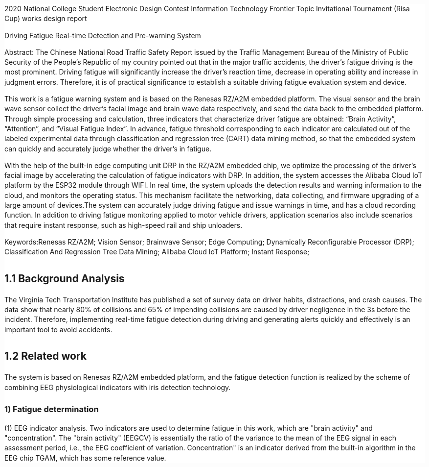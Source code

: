 2020 National College Student Electronic Design Contest Information Technology Frontier Topic Invitational Tournament (Risa Cup) works design report

Driving Fatigue Real-time Detection and Pre-warning System

Abstract: The Chinese National Road Traffic Safety Report issued by the Traffic Management Bureau of the Ministry of Public Security of the People’s Republic of my country pointed out that in the major traffic accidents, the driver’s fatigue driving is the most prominent. Driving fatigue will significantly increase the driver’s reaction time, decrease in operating ability and increase in judgment errors. Therefore, it is of practical significance to establish a suitable driving fatigue evaluation system and device.

This work is a fatigue warning system and is based on the Renesas RZ/A2M embedded platform. The visual sensor and the brain wave sensor collect the driver’s facial image and brain wave data respectively, and send the data back to the embedded platform. Through simple processing and calculation, three indicators that characterize driver fatigue are obtained: “Brain Activity”, “Attention”, and “Visual Fatigue Index”. In advance, fatigue threshold corresponding to each indicator are calculated out of the labeled experimental data through classification and regression tree (CART) data mining method, so that the embedded system can quickly and accurately judge whether the driver’s in fatigue.

With the help of the built-in edge computing unit DRP in the RZ/A2M embedded chip, we optimize the processing of the driver’s facial image by accelerating the calculation of fatigue indicators with DRP. In addition, the system accesses the Alibaba Cloud IoT platform by the ESP32 module through WIFI. In real time, the system uploads the detection results and warning information to the cloud, and monitors the operating status. This mechanism facilitate the networking, data collecting, and firmware upgrading of a large amount of devices.The system can accurately judge driving fatigue and issue warnings in time, and has a cloud recording function. In addition to driving fatigue monitoring applied to motor vehicle drivers, application scenarios also include scenarios that require instant response, such as high-speed rail and ship unloaders.

Keywords:Renesas RZ/A2M; Vision Sensor; Brainwave Sensor; Edge Computing; Dynamically Reconfigurable Processor (DRP); Classification And Regression Tree Data Mining; Alibaba Cloud IoT Platform; Instant Response;

## 1.1 Background Analysis

The Virginia Tech Transportation Institute has published a set of survey data on driver habits, distractions, and crash causes. The data show that nearly 80% of collisions and 65% of impending collisions are caused by driver negligence in the 3s before the incident. Therefore, implementing real-time fatigue detection during driving and generating alerts quickly and effectively is an important tool to avoid accidents.

## 1.2 Related work

The system is based on Renesas RZ/A2M embedded platform, and the fatigue detection function is realized by the scheme of combining EEG physiological indicators with iris detection technology.

### 1) Fatigue determination

(1) EEG indicator analysis. Two indicators are used to determine fatigue in this work, which are "brain activity" and "concentration". The "brain activity" (EEGCV) is essentially the ratio of the variance to the mean of the EEG signal in each assessment period, i.e., the EEG coefficient of variation. Concentration" is an indicator derived from the built-in algorithm in the EEG chip TGAM, which has some reference value.
